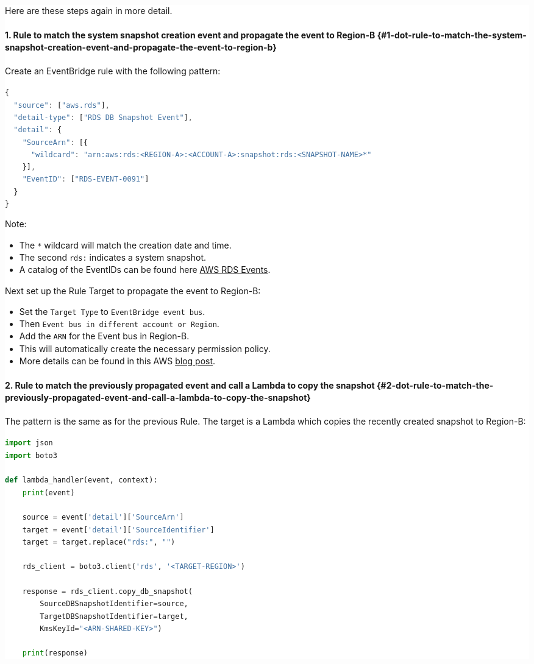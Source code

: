Here are these steps again in more detail.


#### 1. Rule to match the system snapshot creation event and propagate the event to Region-B {#1-dot-rule-to-match-the-system-snapshot-creation-event-and-propagate-the-event-to-region-b}

Create an EventBridge rule with the following pattern:

```js
{
  "source": ["aws.rds"],
  "detail-type": ["RDS DB Snapshot Event"],
  "detail": {
    "SourceArn": [{
      "wildcard": "arn:aws:rds:<REGION-A>:<ACCOUNT-A>:snapshot:rds:<SNAPSHOT-NAME>*"
    }],
    "EventID": ["RDS-EVENT-0091"]
  }
}
```

Note:

-   The `*` wildcard will match the creation date and time.
-   The second `rds:` indicates a system snapshot.
-   A catalog of the EventIDs can be found here [AWS RDS Events](https://docs.aws.amazon.com/AmazonRDS/latest/UserGuide/USER_Events.Messages.html#USER_Events.Messages.snapshot).

Next set up the Rule Target to propagate the event to Region-B:

-   Set the `Target Type` to `EventBridge event bus`.
-   Then `Event bus in different account or Region`.
-   Add the `ARN` for the Event bus in Region-B.
-   This will automatically create the necessary permission policy.
-   More details can be found in this AWS [blog post](https://aws.amazon.com/blogs/compute/introducing-cross-region-event-routing-with-amazon-eventbridge/).


#### 2. Rule to match the previously propagated event and call a Lambda to copy the snapshot {#2-dot-rule-to-match-the-previously-propagated-event-and-call-a-lambda-to-copy-the-snapshot}

The pattern is the same as for the previous Rule. The target is a Lambda which copies the recently created snapshot to Region-B:

```python
import json
import boto3

def lambda_handler(event, context):
    print(event)

    source = event['detail']['SourceArn']
    target = event['detail']['SourceIdentifier']
    target = target.replace("rds:", "")

    rds_client = boto3.client('rds', '<TARGET-REGION>')

    response = rds_client.copy_db_snapshot(
        SourceDBSnapshotIdentifier=source,
        TargetDBSnapshotIdentifier=target,
        KmsKeyId="<ARN-SHARED-KEY>")

    print(response)
```
